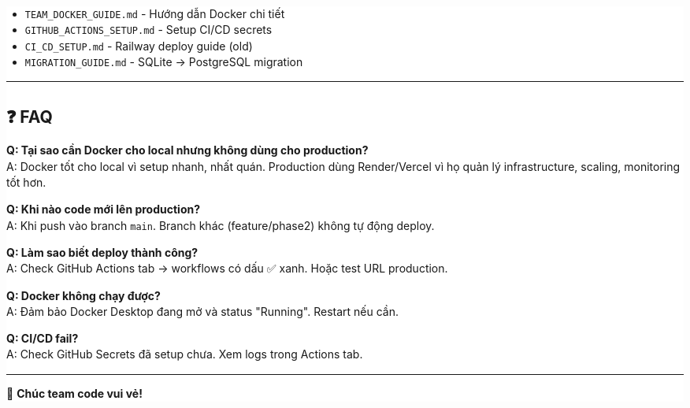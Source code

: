- `TEAM_DOCKER_GUIDE.md` - Hướng dẫn Docker chi tiết
- `GITHUB_ACTIONS_SETUP.md` - Setup CI/CD secrets
- `CI_CD_SETUP.md` - Railway deploy guide (old)
- `MIGRATION_GUIDE.md` - SQLite → PostgreSQL migration

---

## ❓ FAQ

**Q: Tại sao cần Docker cho local nhưng không dùng cho production?**  
A: Docker tốt cho local vì setup nhanh, nhất quán. Production dùng Render/Vercel vì họ quản lý infrastructure, scaling, monitoring tốt hơn.

**Q: Khi nào code mới lên production?**  
A: Khi push vào branch `main`. Branch khác (feature/phase2) không tự động deploy.

**Q: Làm sao biết deploy thành công?**  
A: Check GitHub Actions tab → workflows có dấu ✅ xanh. Hoặc test URL production.

**Q: Docker không chạy được?**  
A: Đảm bảo Docker Desktop đang mở và status "Running". Restart nếu cần.

**Q: CI/CD fail?**  
A: Check GitHub Secrets đã setup chưa. Xem logs trong Actions tab.

---

🎉 **Chúc team code vui vẻ!**